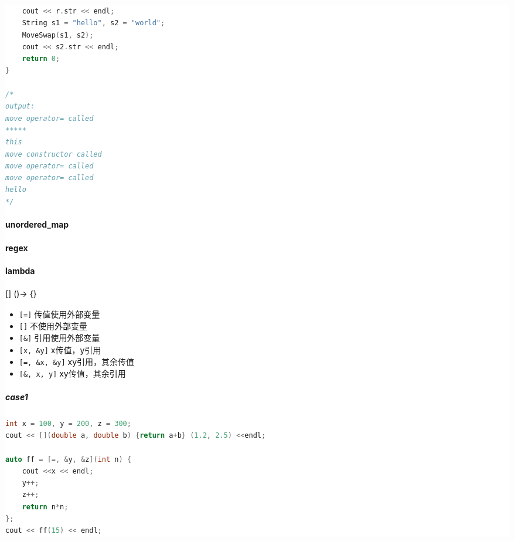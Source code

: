 ```c++
    cout << r.str << endl;
    String s1 = "hello", s2 = "world";
    MoveSwap(s1, s2);
    cout << s2.str << endl;
    return 0;
}

/*
output:
move operator= called
*****
this 
move constructor called
move operator= called
move operator= called
hello
*/
```



#### unordered_map



#### regex



#### lambda

[] ()-> {}

- `[=]` 传值使用外部变量
- `[]` 不使用外部变量
- `[&]` 引用使用外部变量
- `[x, &y]` x传值，y引用
- `[=, &x, &y]` xy引用，其余传值
- `[&, x, y]` xy传值，其余引用

##### case1

```c++
int x = 100, y = 200, z = 300;
cout << [](double a, double b) {return a+b} (1.2, 2.5) <<endl;

auto ff = [=, &y, &z](int n) {
    cout <<x << endl;
    y++;
    z++;
    return n*n;
};
cout << ff(15) << endl;
```

